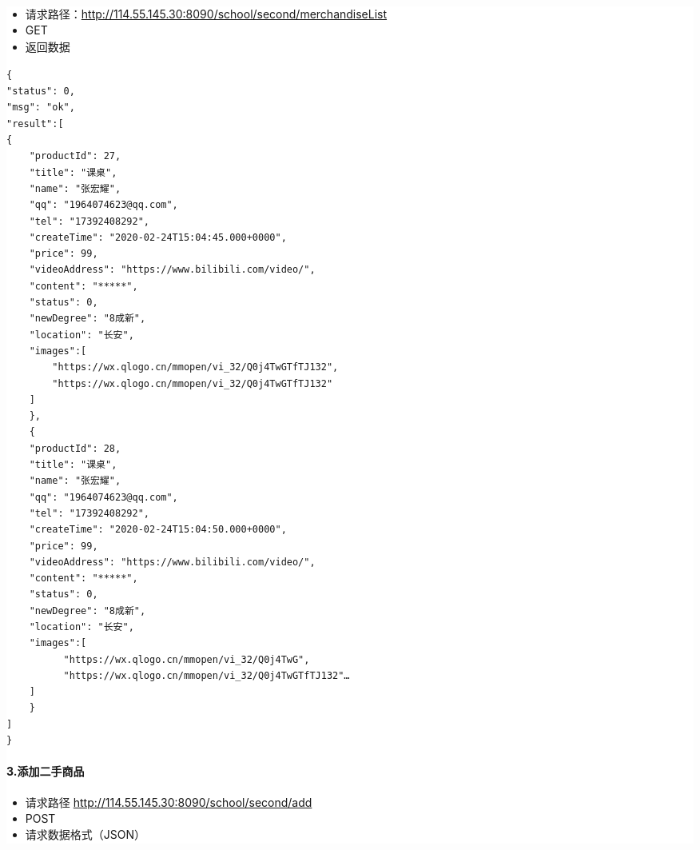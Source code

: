 * 请求路径：http://114.55.145.30:8090/school/second/merchandiseList
* GET
* 返回数据

```
{
"status": 0,
"msg": "ok",
"result":[
{
    "productId": 27,
    "title": "课桌",
    "name": "张宏耀",
    "qq": "1964074623@qq.com",
    "tel": "17392408292",
    "createTime": "2020-02-24T15:04:45.000+0000",
    "price": 99,
    "videoAddress": "https://www.bilibili.com/video/",
    "content": "*****",
    "status": 0,
    "newDegree": "8成新",
    "location": "长安",
    "images":[
        "https://wx.qlogo.cn/mmopen/vi_32/Q0j4TwGTfTJ132", 
        "https://wx.qlogo.cn/mmopen/vi_32/Q0j4TwGTfTJ132"
    ]
    },
    {
    "productId": 28,
    "title": "课桌",
    "name": "张宏耀",
    "qq": "1964074623@qq.com",
    "tel": "17392408292",
    "createTime": "2020-02-24T15:04:50.000+0000",
    "price": 99,
    "videoAddress": "https://www.bilibili.com/video/",
    "content": "*****",
    "status": 0,
    "newDegree": "8成新",
    "location": "长安",
    "images":[
          "https://wx.qlogo.cn/mmopen/vi_32/Q0j4TwG",
          "https://wx.qlogo.cn/mmopen/vi_32/Q0j4TwGTfTJ132"…
    ]
    }
]
}
```

#### 3.添加二手商品
* 请求路径 http://114.55.145.30:8090/school/second/add
* POST
* 请求数据格式（JSON）
